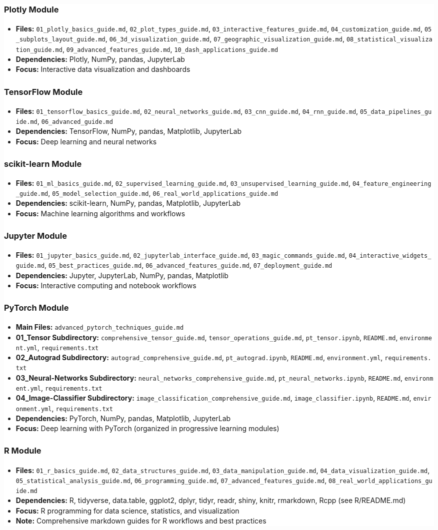 ### Plotly Module
- **Files:** `01_plotly_basics_guide.md`, `02_plot_types_guide.md`, `03_interactive_features_guide.md`, `04_customization_guide.md`, `05_subplots_layout_guide.md`, `06_3d_visualization_guide.md`, `07_geographic_visualization_guide.md`, `08_statistical_visualization_guide.md`, `09_advanced_features_guide.md`, `10_dash_applications_guide.md`
- **Dependencies:** Plotly, NumPy, pandas, JupyterLab
- **Focus:** Interactive data visualization and dashboards

### TensorFlow Module
- **Files:** `01_tensorflow_basics_guide.md`, `02_neural_networks_guide.md`, `03_cnn_guide.md`, `04_rnn_guide.md`, `05_data_pipelines_guide.md`, `06_advanced_guide.md`
- **Dependencies:** TensorFlow, NumPy, pandas, Matplotlib, JupyterLab
- **Focus:** Deep learning and neural networks

### scikit-learn Module
- **Files:** `01_ml_basics_guide.md`, `02_supervised_learning_guide.md`, `03_unsupervised_learning_guide.md`, `04_feature_engineering_guide.md`, `05_model_selection_guide.md`, `06_real_world_applications_guide.md`
- **Dependencies:** scikit-learn, NumPy, pandas, Matplotlib, JupyterLab
- **Focus:** Machine learning algorithms and workflows

### Jupyter Module
- **Files:** `01_jupyter_basics_guide.md`, `02_jupyterlab_interface_guide.md`, `03_magic_commands_guide.md`, `04_interactive_widgets_guide.md`, `05_best_practices_guide.md`, `06_advanced_features_guide.md`, `07_deployment_guide.md`
- **Dependencies:** Jupyter, JupyterLab, NumPy, pandas, Matplotlib
- **Focus:** Interactive computing and notebook workflows

### PyTorch Module
- **Main Files:** `advanced_pytorch_techniques_guide.md`
- **01_Tensor Subdirectory:** `comprehensive_tensor_guide.md`, `tensor_operations_guide.md`, `pt_tensor.ipynb`, `README.md`, `environment.yml`, `requirements.txt`
- **02_Autograd Subdirectory:** `autograd_comprehensive_guide.md`, `pt_autograd.ipynb`, `README.md`, `environment.yml`, `requirements.txt`
- **03_Neural-Networks Subdirectory:** `neural_networks_comprehensive_guide.md`, `pt_neural_networks.ipynb`, `README.md`, `environment.yml`, `requirements.txt`
- **04_Image-Classifier Subdirectory:** `image_classification_comprehensive_guide.md`, `image_classifier.ipynb`, `README.md`, `environment.yml`, `requirements.txt`
- **Dependencies:** PyTorch, NumPy, pandas, Matplotlib, JupyterLab
- **Focus:** Deep learning with PyTorch (organized in progressive learning modules)

### R Module
- **Files:** `01_r_basics_guide.md`, `02_data_structures_guide.md`, `03_data_manipulation_guide.md`, `04_data_visualization_guide.md`, `05_statistical_analysis_guide.md`, `06_programming_guide.md`, `07_advanced_features_guide.md`, `08_real_world_applications_guide.md`
- **Dependencies:** R, tidyverse, data.table, ggplot2, dplyr, tidyr, readr, shiny, knitr, rmarkdown, Rcpp (see R/README.md)
- **Focus:** R programming for data science, statistics, and visualization
- **Note:** Comprehensive markdown guides for R workflows and best practices
